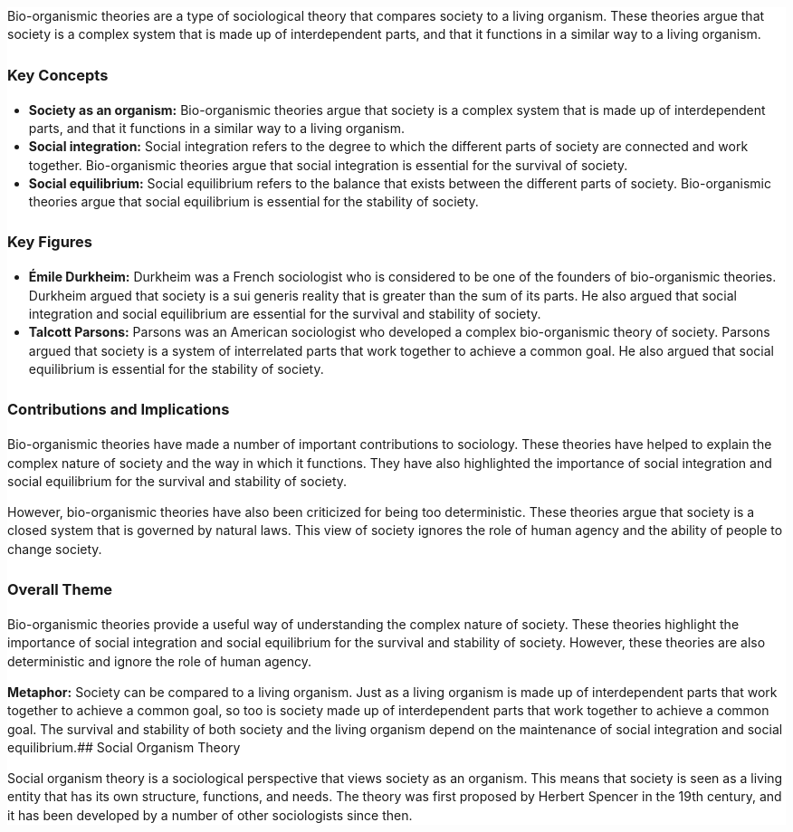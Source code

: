 Bio-organismic theories are a type of sociological theory that compares society to a living organism. These theories argue that society is a complex system that is made up of interdependent parts, and that it functions in a similar way to a living organism.

### Key Concepts

* **Society as an organism:** Bio-organismic theories argue that society is a complex system that is made up of interdependent parts, and that it functions in a similar way to a living organism.
* **Social integration:** Social integration refers to the degree to which the different parts of society are connected and work together. Bio-organismic theories argue that social integration is essential for the survival of society.
* **Social equilibrium:** Social equilibrium refers to the balance that exists between the different parts of society. Bio-organismic theories argue that social equilibrium is essential for the stability of society.

### Key Figures

* **Émile Durkheim:** Durkheim was a French sociologist who is considered to be one of the founders of bio-organismic theories. Durkheim argued that society is a sui generis reality that is greater than the sum of its parts. He also argued that social integration and social equilibrium are essential for the survival and stability of society.
* **Talcott Parsons:** Parsons was an American sociologist who developed a complex bio-organismic theory of society. Parsons argued that society is a system of interrelated parts that work together to achieve a common goal. He also argued that social equilibrium is essential for the stability of society.

### Contributions and Implications

Bio-organismic theories have made a number of important contributions to sociology. These theories have helped to explain the complex nature of society and the way in which it functions. They have also highlighted the importance of social integration and social equilibrium for the survival and stability of society.

However, bio-organismic theories have also been criticized for being too deterministic. These theories argue that society is a closed system that is governed by natural laws. This view of society ignores the role of human agency and the ability of people to change society.

### Overall Theme

Bio-organismic theories provide a useful way of understanding the complex nature of society. These theories highlight the importance of social integration and social equilibrium for the survival and stability of society. However, these theories are also deterministic and ignore the role of human agency.

**Metaphor:** Society can be compared to a living organism. Just as a living organism is made up of interdependent parts that work together to achieve a common goal, so too is society made up of interdependent parts that work together to achieve a common goal. The survival and stability of both society and the living organism depend on the maintenance of social integration and social equilibrium.## Social Organism Theory

Social organism theory is a sociological perspective that views society as an organism. This means that society is seen as a living entity that has its own structure, functions, and needs. The theory was first proposed by Herbert Spencer in the 19th century, and it has been developed by a number of other sociologists since then.
